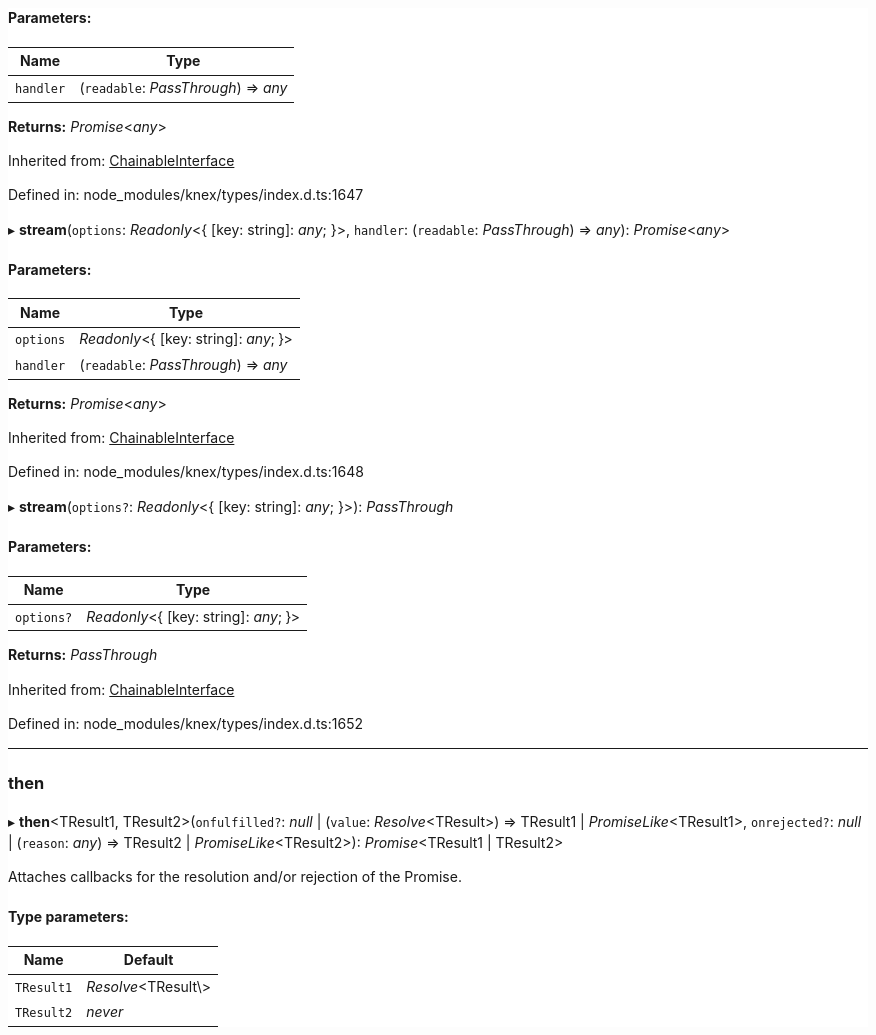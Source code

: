 #### Parameters:

Name | Type |
------ | ------ |
`handler` | (`readable`: *PassThrough*) => *any* |

**Returns:** *Promise*<*any*\>

Inherited from: [ChainableInterface](knex.knex.chainableinterface.md)

Defined in: node_modules/knex/types/index.d.ts:1647

▸ **stream**(`options`: *Readonly*<{ [key: string]: *any*;  }\>, `handler`: (`readable`: *PassThrough*) => *any*): *Promise*<*any*\>

#### Parameters:

Name | Type |
------ | ------ |
`options` | *Readonly*<{ [key: string]: *any*;  }\> |
`handler` | (`readable`: *PassThrough*) => *any* |

**Returns:** *Promise*<*any*\>

Inherited from: [ChainableInterface](knex.knex.chainableinterface.md)

Defined in: node_modules/knex/types/index.d.ts:1648

▸ **stream**(`options?`: *Readonly*<{ [key: string]: *any*;  }\>): *PassThrough*

#### Parameters:

Name | Type |
------ | ------ |
`options?` | *Readonly*<{ [key: string]: *any*;  }\> |

**Returns:** *PassThrough*

Inherited from: [ChainableInterface](knex.knex.chainableinterface.md)

Defined in: node_modules/knex/types/index.d.ts:1652

___

### then

▸ **then**<TResult1, TResult2\>(`onfulfilled?`: *null* \| (`value`: *Resolve*<TResult\>) => TResult1 \| *PromiseLike*<TResult1\>, `onrejected?`: *null* \| (`reason`: *any*) => TResult2 \| *PromiseLike*<TResult2\>): *Promise*<TResult1 \| TResult2\>

Attaches callbacks for the resolution and/or rejection of the Promise.

#### Type parameters:

Name | Default |
------ | ------ |
`TResult1` | *Resolve*<TResult\\> |
`TResult2` | *never* |
